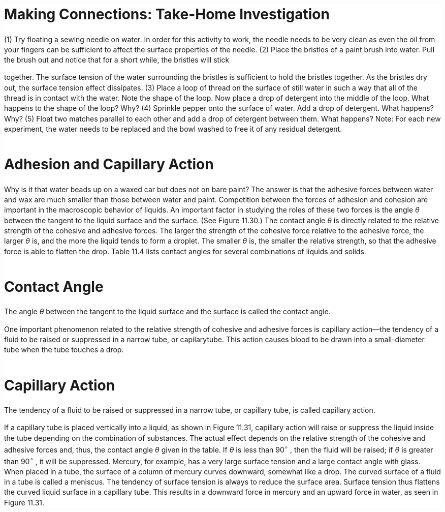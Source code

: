 # Making Connections: Take-Home Investigation

(1) Try floating a sewing needle on water. In order for this activity to work, the needle needs to be very clean as even the oil from your fingers can be sufficient to affect the surface properties of the needle. (2) Place the bristles of a paint brush into water. Pull the brush out and notice that for a short while, the bristles will stick

together. The surface tension of the water surrounding the bristles is sufficient to hold the bristles together. As the bristles dry out, the surface tension effect dissipates. (3) Place a loop of thread on the surface of still water in such a way that all of the thread is in contact with the water. Note the shape of the loop. Now place a drop of detergent into the middle of the loop. What happens to the shape of the loop? Why? (4) Sprinkle pepper onto the surface of water. Add a drop of detergent. What happens? Why? (5) Float two matches parallel to each other and add a drop of detergent between them. What happens? Note: For each new experiment, the water needs to be replaced and the bowl washed to free it of any residual detergent.

# Adhesion and Capillary Action

Why is it that water beads up on a waxed car but does not on bare paint? The answer is that the adhesive forces between water and wax are much smaller than those between water and paint. Competition between the forces of adhesion and cohesion are important in the macroscopic behavior of liquids. An important factor in studying the roles of these two forces is the angle $\theta$ between the tangent to the liquid surface and the surface. (See Figure 11.30.) The contact angle $\theta$ is directly related to the relative strength of the cohesive and adhesive forces. The larger the strength of the cohesive force relative to the adhesive force, the larger $\theta$ is, and the more the liquid tends to form a droplet. The smaller $\theta$ is, the smaller the relative strength, so that the adhesive force is able to flatten the drop. Table 11.4 lists contact angles for several combinations of liquids and solids.

# Contact Angle

The angle $\theta$ between the tangent to the liquid surface and the surface is called the contact angle.

One important phenomenon related to the relative strength of cohesive and adhesive forces is capillary action—the tendency of a fluid to be raised or suppressed in a narrow tube, or capilarytube. This action causes blood to be drawn into a small-diameter tube when the tube touches a drop.

# Capillary Action

The tendency of a fluid to be raised or suppressed in a narrow tube, or capillary tube, is called capillary action.

If a capillary tube is placed vertically into a liquid, as shown in Figure 11.31, capillary action will raise or suppress the liquid inside the tube depending on the combination of substances. The actual effect depends on the relative strength of the cohesive and adhesive forces and, thus, the contact angle $\theta$ given in the table. If $\theta$ is less than $9 0 ^ { \circ }$ , then the fluid will be raised; if $\theta$ is greater than $9 0 ^ { \circ }$ , it will be suppressed. Mercury, for example, has a very large surface tension and a large contact angle with glass. When placed in a tube, the surface of a column of mercury curves downward, somewhat like a drop. The curved surface of a fluid in a tube is called a meniscus. The tendency of surface tension is always to reduce the surface area. Surface tension thus flattens the curved liquid surface in a capillary tube. This results in a downward force in mercury and an upward force in water, as seen in Figure 11.31.
